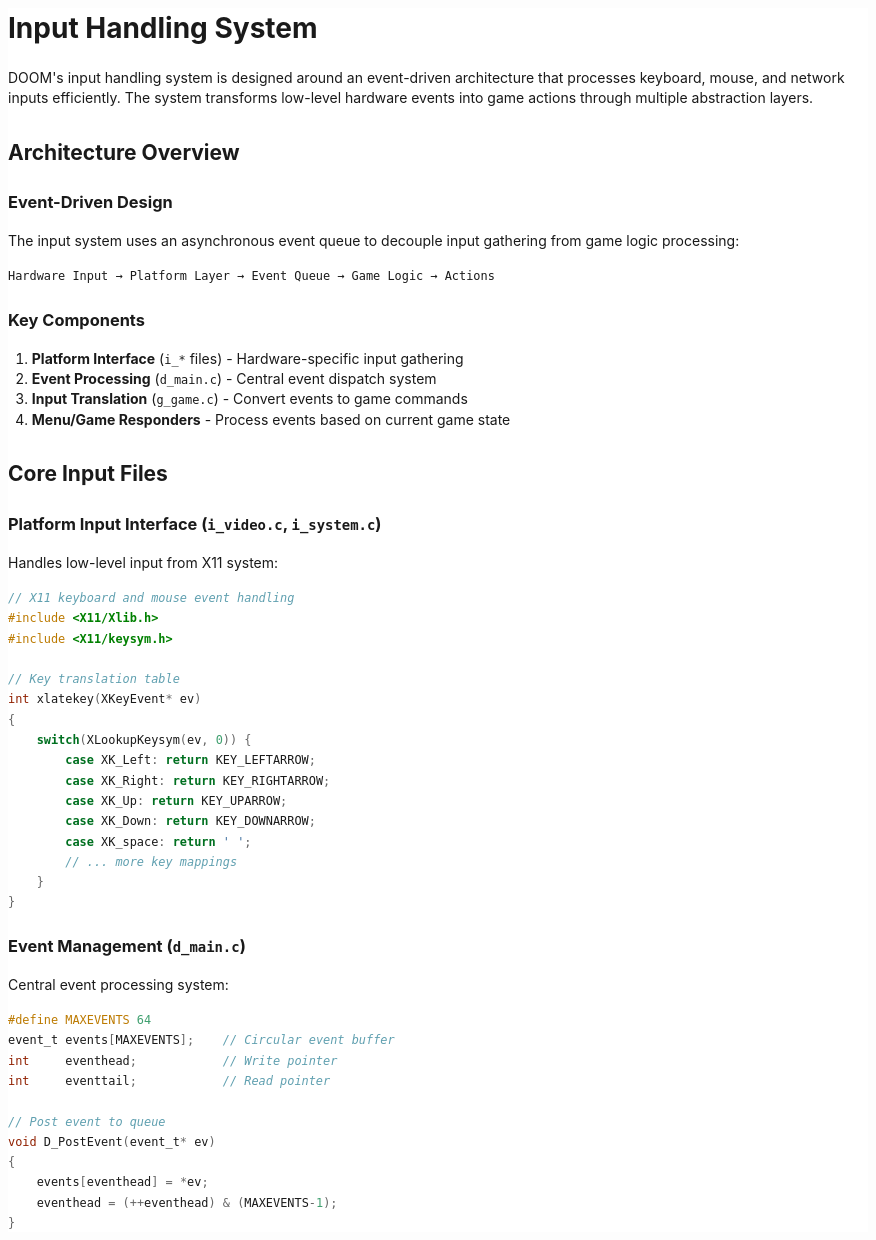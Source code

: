 # Input Handling System

DOOM's input handling system is designed around an event-driven architecture that processes keyboard, mouse, and network inputs efficiently. The system transforms low-level hardware events into game actions through multiple abstraction layers.

## Architecture Overview

### Event-Driven Design
The input system uses an asynchronous event queue to decouple input gathering from game logic processing:

```
Hardware Input → Platform Layer → Event Queue → Game Logic → Actions
```

### Key Components
1. **Platform Interface** (`i_*` files) - Hardware-specific input gathering
2. **Event Processing** (`d_main.c`) - Central event dispatch system  
3. **Input Translation** (`g_game.c`) - Convert events to game commands
4. **Menu/Game Responders** - Process events based on current game state

## Core Input Files

### Platform Input Interface (`i_video.c`, `i_system.c`)
Handles low-level input from X11 system:

```c
// X11 keyboard and mouse event handling
#include <X11/Xlib.h>
#include <X11/keysym.h>

// Key translation table
int xlatekey(XKeyEvent* ev)
{
    switch(XLookupKeysym(ev, 0)) {
        case XK_Left: return KEY_LEFTARROW;
        case XK_Right: return KEY_RIGHTARROW;
        case XK_Up: return KEY_UPARROW;
        case XK_Down: return KEY_DOWNARROW;
        case XK_space: return ' ';
        // ... more key mappings
    }
}
```

### Event Management (`d_main.c`)
Central event processing system:

```c
#define MAXEVENTS 64
event_t events[MAXEVENTS];    // Circular event buffer
int     eventhead;            // Write pointer
int     eventtail;            // Read pointer

// Post event to queue
void D_PostEvent(event_t* ev)
{
    events[eventhead] = *ev;
    eventhead = (++eventhead) & (MAXEVENTS-1);
}

```